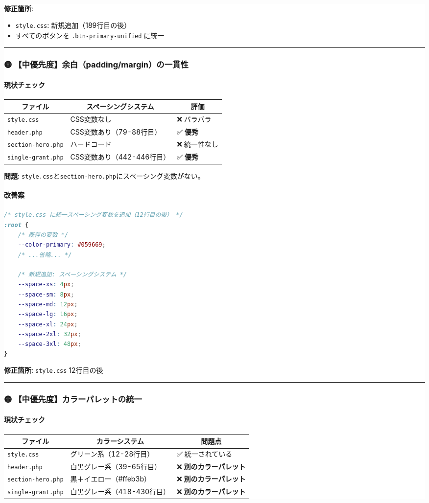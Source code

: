 **修正箇所**:
- `style.css`: 新規追加（189行目の後）
- すべてのボタンを `.btn-primary-unified` に統一

---

### 🟡 【中優先度】余白（padding/margin）の一貫性

#### 現状チェック
| ファイル | スペーシングシステム | 評価 |
|---------|------------------|------|
| `style.css` | CSS変数なし | ❌ バラバラ |
| `header.php` | CSS変数あり（79-88行目） | ✅ **優秀** |
| `section-hero.php` | ハードコード | ❌ 統一性なし |
| `single-grant.php` | CSS変数あり（442-446行目） | ✅ **優秀** |

**問題**: `style.css`と`section-hero.php`にスペーシング変数がない。

#### 改善案
```css
/* style.css に統一スペーシング変数を追加（12行目の後） */
:root {
    /* 既存の変数 */
    --color-primary: #059669;
    /* ...省略... */
    
    /* 新規追加: スペーシングシステム */
    --space-xs: 4px;
    --space-sm: 8px;
    --space-md: 12px;
    --space-lg: 16px;
    --space-xl: 24px;
    --space-2xl: 32px;
    --space-3xl: 48px;
}
```

**修正箇所**: `style.css` 12行目の後

---

### 🟡 【中優先度】カラーパレットの統一

#### 現状チェック
| ファイル | カラーシステム | 問題点 |
|---------|-------------|--------|
| `style.css` | グリーン系（12-28行目） | ✅ 統一されている |
| `header.php` | 白黒グレー系（39-65行目） | ❌ **別のカラーパレット** |
| `section-hero.php` | 黒＋イエロー（#ffeb3b） | ❌ **別のカラーパレット** |
| `single-grant.php` | 白黒グレー系（418-430行目） | ❌ **別のカラーパレット** |
